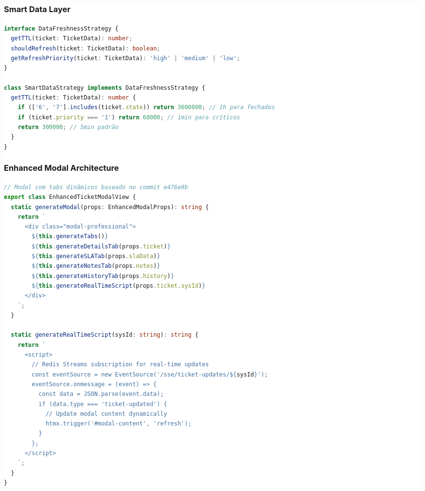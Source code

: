 ### Smart Data Layer
```typescript
interface DataFreshnessStrategy {
  getTTL(ticket: TicketData): number;
  shouldRefresh(ticket: TicketData): boolean;
  getRefreshPriority(ticket: TicketData): 'high' | 'medium' | 'low';
}

class SmartDataStrategy implements DataFreshnessStrategy {
  getTTL(ticket: TicketData): number {
    if (['6', '7'].includes(ticket.state)) return 3600000; // 1h para fechados
    if (ticket.priority === '1') return 60000; // 1min para críticos
    return 300000; // 5min padrão
  }
}
```

### Enhanced Modal Architecture
```typescript
// Modal com tabs dinâmicos baseado no commit e476e9b
export class EnhancedTicketModalView {
  static generateModal(props: EnhancedModalProps): string {
    return `
      <div class="modal-professional">
        ${this.generateTabs()}
        ${this.generateDetailsTab(props.ticket)}
        ${this.generateSLATab(props.slaData)}
        ${this.generateNotesTab(props.notes)}
        ${this.generateHistoryTab(props.history)}
        ${this.generateRealTimeScript(props.ticket.sysId)}
      </div>
    `;
  }
  
  static generateRealTimeScript(sysId: string): string {
    return `
      <script>
        // Redis Streams subscription for real-time updates
        const eventSource = new EventSource('/sse/ticket-updates/${sysId}');
        eventSource.onmessage = (event) => {
          const data = JSON.parse(event.data);
          if (data.type === 'ticket-updated') {
            // Update modal content dynamically
            htmx.trigger('#modal-content', 'refresh');
          }
        };
      </script>
    `;
  }
}
```
